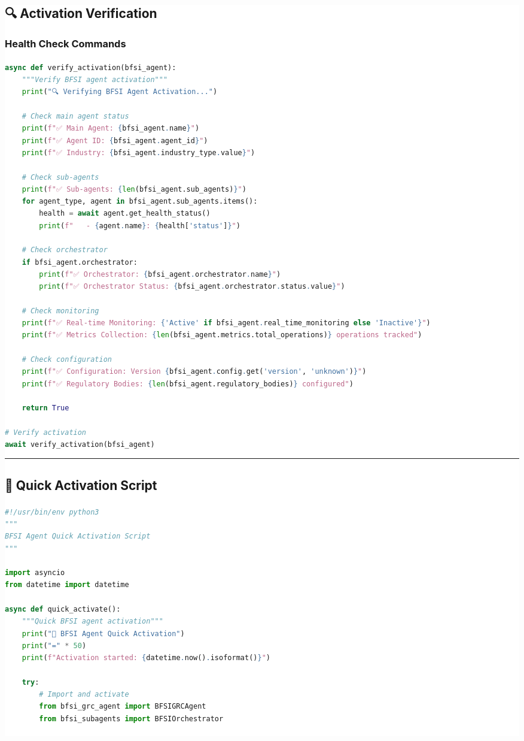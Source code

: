 
## 🔍 **Activation Verification**

### **Health Check Commands**

```python
async def verify_activation(bfsi_agent):
    """Verify BFSI agent activation"""
    print("🔍 Verifying BFSI Agent Activation...")
    
    # Check main agent status
    print(f"✅ Main Agent: {bfsi_agent.name}")
    print(f"✅ Agent ID: {bfsi_agent.agent_id}")
    print(f"✅ Industry: {bfsi_agent.industry_type.value}")
    
    # Check sub-agents
    print(f"✅ Sub-agents: {len(bfsi_agent.sub_agents)}")
    for agent_type, agent in bfsi_agent.sub_agents.items():
        health = await agent.get_health_status()
        print(f"   - {agent.name}: {health['status']}")
    
    # Check orchestrator
    if bfsi_agent.orchestrator:
        print(f"✅ Orchestrator: {bfsi_agent.orchestrator.name}")
        print(f"✅ Orchestrator Status: {bfsi_agent.orchestrator.status.value}")
    
    # Check monitoring
    print(f"✅ Real-time Monitoring: {'Active' if bfsi_agent.real_time_monitoring else 'Inactive'}")
    print(f"✅ Metrics Collection: {len(bfsi_agent.metrics.total_operations)} operations tracked")
    
    # Check configuration
    print(f"✅ Configuration: Version {bfsi_agent.config.get('version', 'unknown')}")
    print(f"✅ Regulatory Bodies: {len(bfsi_agent.regulatory_bodies)} configured")
    
    return True

# Verify activation
await verify_activation(bfsi_agent)
```

---

## 🚀 **Quick Activation Script**

```python
#!/usr/bin/env python3
"""
BFSI Agent Quick Activation Script
"""

import asyncio
from datetime import datetime

async def quick_activate():
    """Quick BFSI agent activation"""
    print("🎯 BFSI Agent Quick Activation")
    print("=" * 50)
    print(f"Activation started: {datetime.now().isoformat()}")
    
    try:
        # Import and activate
        from bfsi_grc_agent import BFSIGRCAgent
        from bfsi_subagents import BFSIOrchestrator
        
```